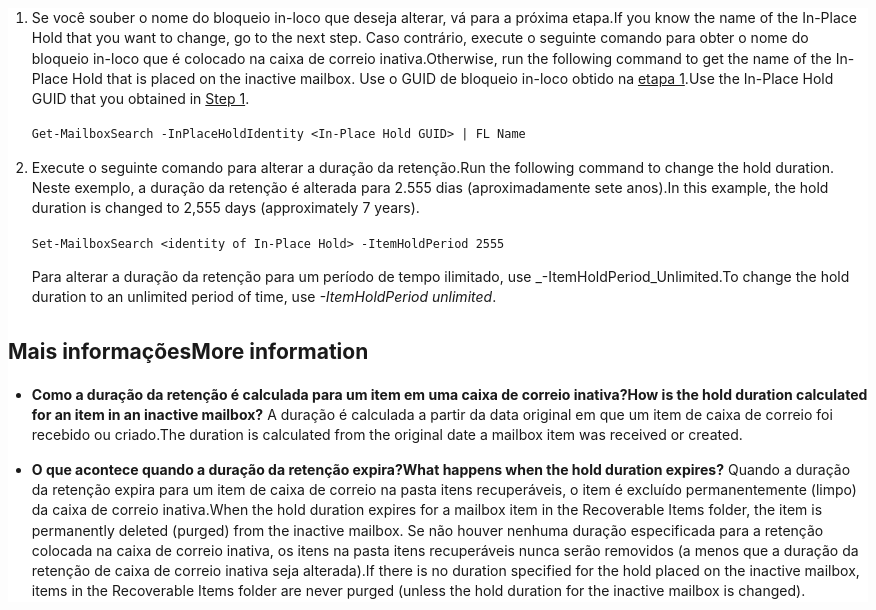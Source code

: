 1. <span data-ttu-id="e3480-198">Se você souber o nome do bloqueio in-loco que deseja alterar, vá para a próxima etapa.</span><span class="sxs-lookup"><span data-stu-id="e3480-198">If you know the name of the In-Place Hold that you want to change, go to the next step.</span></span> <span data-ttu-id="e3480-199">Caso contrário, execute o seguinte comando para obter o nome do bloqueio in-loco que é colocado na caixa de correio inativa.</span><span class="sxs-lookup"><span data-stu-id="e3480-199">Otherwise, run the following command to get the name of the In-Place Hold that is placed on the inactive mailbox.</span></span> <span data-ttu-id="e3480-200">Use o GUID de bloqueio in-loco obtido na [etapa 1](#step-1-identify-the-holds-on-an-inactive-mailbox).</span><span class="sxs-lookup"><span data-stu-id="e3480-200">Use the In-Place Hold GUID that you obtained in [Step 1](#step-1-identify-the-holds-on-an-inactive-mailbox).</span></span>

    ```
    Get-MailboxSearch -InPlaceHoldIdentity <In-Place Hold GUID> | FL Name
    ```

2. <span data-ttu-id="e3480-201">Execute o seguinte comando para alterar a duração da retenção.</span><span class="sxs-lookup"><span data-stu-id="e3480-201">Run the following command to change the hold duration.</span></span> <span data-ttu-id="e3480-202">Neste exemplo, a duração da retenção é alterada para 2.555 dias (aproximadamente sete anos).</span><span class="sxs-lookup"><span data-stu-id="e3480-202">In this example, the hold duration is changed to 2,555 days (approximately 7 years).</span></span> 
    
    ```
    Set-MailboxSearch <identity of In-Place Hold> -ItemHoldPeriod 2555
    ```

     <span data-ttu-id="e3480-203">Para alterar a duração da retenção para um período de tempo ilimitado, use _-ItemHoldPeriod_Unlimited.</span><span class="sxs-lookup"><span data-stu-id="e3480-203">To change the hold duration to an unlimited period of time, use  _-ItemHoldPeriod unlimited_.</span></span>
  
## <a name="more-information"></a><span data-ttu-id="e3480-204">Mais informações</span><span class="sxs-lookup"><span data-stu-id="e3480-204">More information</span></span>

- <span data-ttu-id="e3480-205">**Como a duração da retenção é calculada para um item em uma caixa de correio inativa?**</span><span class="sxs-lookup"><span data-stu-id="e3480-205">**How is the hold duration calculated for an item in an inactive mailbox?**</span></span> <span data-ttu-id="e3480-206">A duração é calculada a partir da data original em que um item de caixa de correio foi recebido ou criado.</span><span class="sxs-lookup"><span data-stu-id="e3480-206">The duration is calculated from the original date a mailbox item was received or created.</span></span> 
    
- <span data-ttu-id="e3480-207">**O que acontece quando a duração da retenção expira?**</span><span class="sxs-lookup"><span data-stu-id="e3480-207">**What happens when the hold duration expires?**</span></span> <span data-ttu-id="e3480-208">Quando a duração da retenção expira para um item de caixa de correio na pasta itens recuperáveis, o item é excluído permanentemente (limpo) da caixa de correio inativa.</span><span class="sxs-lookup"><span data-stu-id="e3480-208">When the hold duration expires for a mailbox item in the Recoverable Items folder, the item is permanently deleted (purged) from the inactive mailbox.</span></span> <span data-ttu-id="e3480-209">Se não houver nenhuma duração especificada para a retenção colocada na caixa de correio inativa, os itens na pasta itens recuperáveis nunca serão removidos (a menos que a duração da retenção de caixa de correio inativa seja alterada).</span><span class="sxs-lookup"><span data-stu-id="e3480-209">If there is no duration specified for the hold placed on the inactive mailbox, items in the Recoverable Items folder are never purged (unless the hold duration for the inactive mailbox is changed).</span></span> 
    